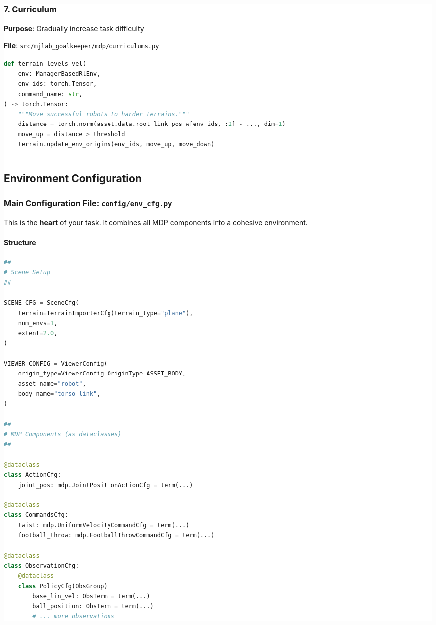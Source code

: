 ### 7. Curriculum

**Purpose**: Gradually increase task difficulty

**File**: `src/mjlab_goalkeeper/mdp/curriculums.py`

```python
def terrain_levels_vel(
    env: ManagerBasedRlEnv,
    env_ids: torch.Tensor,
    command_name: str,
) -> torch.Tensor:
    """Move successful robots to harder terrains."""
    distance = torch.norm(asset.data.root_link_pos_w[env_ids, :2] - ..., dim=1)
    move_up = distance > threshold
    terrain.update_env_origins(env_ids, move_up, move_down)
```

---

## Environment Configuration

### Main Configuration File: `config/env_cfg.py`

This is the **heart** of your task. It combines all MDP components into a cohesive environment.

#### Structure

```python
##
# Scene Setup
##

SCENE_CFG = SceneCfg(
    terrain=TerrainImporterCfg(terrain_type="plane"),
    num_envs=1,
    extent=2.0,
)

VIEWER_CONFIG = ViewerConfig(
    origin_type=ViewerConfig.OriginType.ASSET_BODY,
    asset_name="robot",
    body_name="torso_link",
)

##
# MDP Components (as dataclasses)
##

@dataclass
class ActionCfg:
    joint_pos: mdp.JointPositionActionCfg = term(...)

@dataclass
class CommandsCfg:
    twist: mdp.UniformVelocityCommandCfg = term(...)
    football_throw: mdp.FootballThrowCommandCfg = term(...)

@dataclass
class ObservationCfg:
    @dataclass
    class PolicyCfg(ObsGroup):
        base_lin_vel: ObsTerm = term(...)
        ball_position: ObsTerm = term(...)
        # ... more observations
```